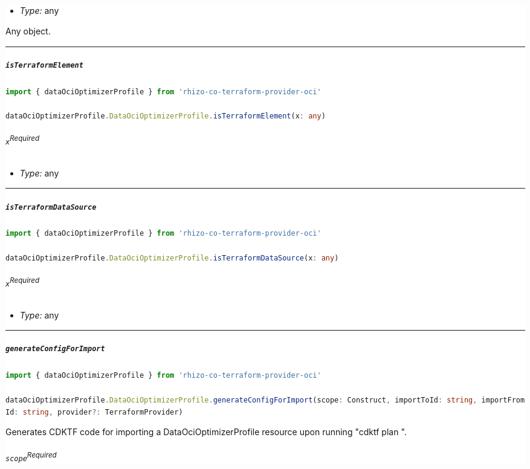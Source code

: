 - *Type:* any

Any object.

---

##### `isTerraformElement` <a name="isTerraformElement" id="rhizo-co-terraform-provider-oci.dataOciOptimizerProfile.DataOciOptimizerProfile.isTerraformElement"></a>

```typescript
import { dataOciOptimizerProfile } from 'rhizo-co-terraform-provider-oci'

dataOciOptimizerProfile.DataOciOptimizerProfile.isTerraformElement(x: any)
```

###### `x`<sup>Required</sup> <a name="x" id="rhizo-co-terraform-provider-oci.dataOciOptimizerProfile.DataOciOptimizerProfile.isTerraformElement.parameter.x"></a>

- *Type:* any

---

##### `isTerraformDataSource` <a name="isTerraformDataSource" id="rhizo-co-terraform-provider-oci.dataOciOptimizerProfile.DataOciOptimizerProfile.isTerraformDataSource"></a>

```typescript
import { dataOciOptimizerProfile } from 'rhizo-co-terraform-provider-oci'

dataOciOptimizerProfile.DataOciOptimizerProfile.isTerraformDataSource(x: any)
```

###### `x`<sup>Required</sup> <a name="x" id="rhizo-co-terraform-provider-oci.dataOciOptimizerProfile.DataOciOptimizerProfile.isTerraformDataSource.parameter.x"></a>

- *Type:* any

---

##### `generateConfigForImport` <a name="generateConfigForImport" id="rhizo-co-terraform-provider-oci.dataOciOptimizerProfile.DataOciOptimizerProfile.generateConfigForImport"></a>

```typescript
import { dataOciOptimizerProfile } from 'rhizo-co-terraform-provider-oci'

dataOciOptimizerProfile.DataOciOptimizerProfile.generateConfigForImport(scope: Construct, importToId: string, importFromId: string, provider?: TerraformProvider)
```

Generates CDKTF code for importing a DataOciOptimizerProfile resource upon running "cdktf plan <stack-name>".

###### `scope`<sup>Required</sup> <a name="scope" id="rhizo-co-terraform-provider-oci.dataOciOptimizerProfile.DataOciOptimizerProfile.generateConfigForImport.parameter.scope"></a>
